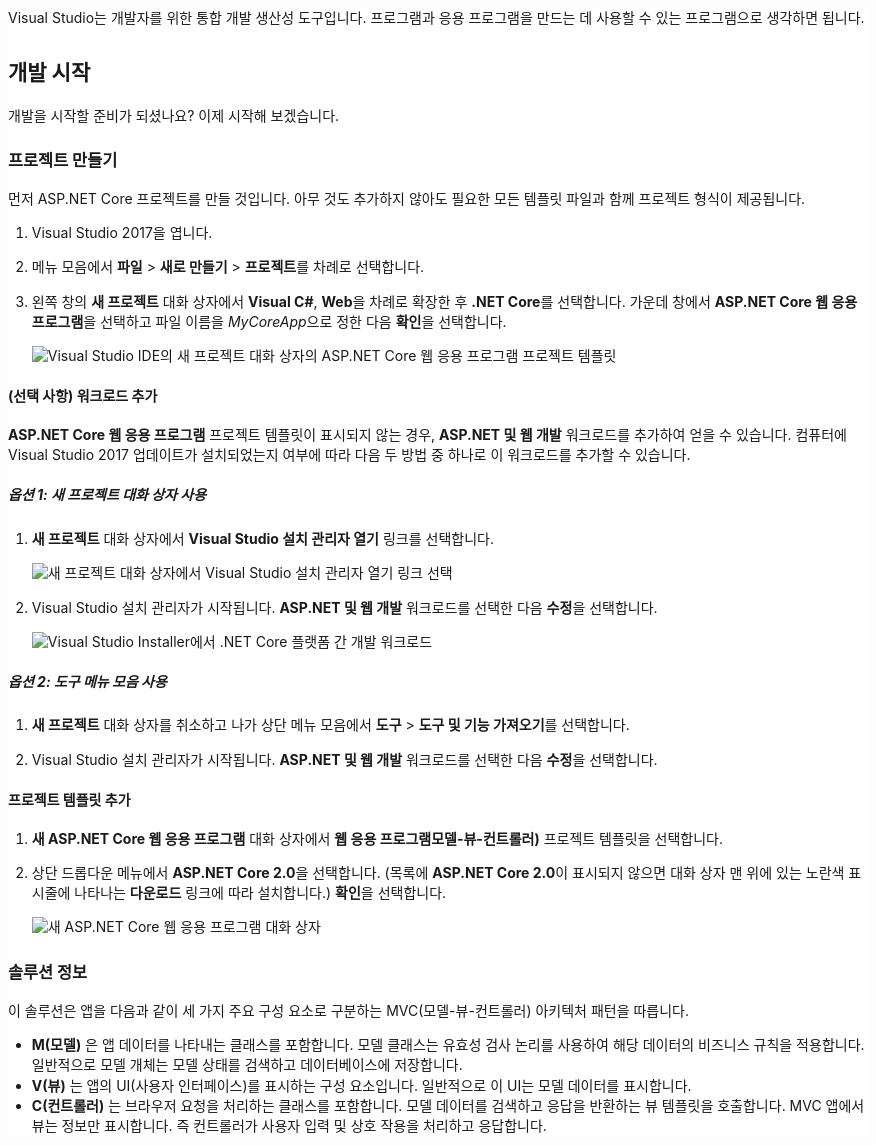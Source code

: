 Visual Studio는 개발자를 위한 통합 개발 생산성 도구입니다. 프로그램과 응용 프로그램을 만드는 데 사용할 수 있는 프로그램으로 생각하면 됩니다.

## <a name="start-developing"></a>개발 시작

개발을 시작할 준비가 되셨나요? 이제 시작해 보겠습니다.

### <a name="create-a-project"></a>프로젝트 만들기

먼저 ASP.NET Core 프로젝트를 만들 것입니다. 아무 것도 추가하지 않아도 필요한 모든 템플릿 파일과 함께 프로젝트 형식이 제공됩니다.

1. Visual Studio 2017을 엽니다.

2. 메뉴 모음에서 **파일** > **새로 만들기** > **프로젝트**를 차례로 선택합니다.

3. 왼쪽 창의 **새 프로젝트** 대화 상자에서 **Visual C#**, **Web**을 차례로 확장한 후 **.NET Core**를 선택합니다. 가운데 창에서 **ASP.NET Core 웹 응용 프로그램**을 선택하고 파일 이름을 *MyCoreApp*으로 정한 다음 **확인**을 선택합니다.

   ![Visual Studio IDE의 새 프로젝트 대화 상자의 ASP.NET Core 웹 응용 프로그램 프로젝트 템플릿](../ide/media/new-project-csharp-aspnet-mycoreapp.png)

#### <a name="add-a-workload-optional"></a>(선택 사항) 워크로드 추가

**ASP.NET Core 웹 응용 프로그램** 프로젝트 템플릿이 표시되지 않는 경우, **ASP.NET 및 웹 개발** 워크로드를 추가하여 얻을 수 있습니다. 컴퓨터에 Visual Studio 2017 업데이트가 설치되었는지 여부에 따라 다음 두 방법 중 하나로 이 워크로드를 추가할 수 있습니다.

##### <a name="option-1-use-the-new-project-dialog-box"></a>옵션 1: 새 프로젝트 대화 상자 사용

1. **새 프로젝트** 대화 상자에서 **Visual Studio 설치 관리자 열기** 링크를 선택합니다.

   ![새 프로젝트 대화 상자에서 Visual Studio 설치 관리자 열기 링크 선택](../ide/media/vs-open-visual-studio-installer-generic.png)

2. Visual Studio 설치 관리자가 시작됩니다. **ASP.NET 및 웹 개발** 워크로드를 선택한 다음 **수정**을 선택합니다.

   ![Visual Studio Installer에서 .NET Core 플랫폼 간 개발 워크로드](../ide/media/asp-dot-net-web-dev-workload.png)

##### <a name="option-2-use-the-tools-menu-bar"></a>옵션 2: 도구 메뉴 모음 사용

1. **새 프로젝트** 대화 상자를 취소하고 나가 상단 메뉴 모음에서 **도구** > **도구 및 기능 가져오기**를 선택합니다.

2. Visual Studio 설치 관리자가 시작됩니다. **ASP.NET 및 웹 개발** 워크로드를 선택한 다음 **수정**을 선택합니다.

#### <a name="add-a-project-template"></a>프로젝트 템플릿 추가

1. **새 ASP.NET Core 웹 응용 프로그램** 대화 상자에서 **웹 응용 프로그램모델-뷰-컨트롤러)** 프로젝트 템플릿을 선택합니다.

2. 상단 드롭다운 메뉴에서 **ASP.NET Core 2.0**을 선택합니다. (목록에 **ASP.NET Core 2.0**이 표시되지 않으면 대화 상자 맨 위에 있는 노란색 표시줄에 나타나는 **다운로드** 링크에 따라 설치합니다.) **확인**을 선택합니다.

   ![새 ASP.NET Core 웹 응용 프로그램 대화 상자](../ide/media/new-project-csharp-aspnet-web-app-mvc.png)

### <a name="about-your-solution"></a>솔루션 정보

이 솔루션은 앱을 다음과 같이 세 가지 주요 구성 요소로 구분하는 MVC(모델-뷰-컨트롤러) 아키텍처 패턴을 따릅니다. 

* **M(모델)** 은 앱 데이터를 나타내는 클래스를 포함합니다. 모델 클래스는 유효성 검사 논리를 사용하여 해당 데이터의 비즈니스 규칙을 적용합니다. 일반적으로 모델 개체는 모델 상태를 검색하고 데이터베이스에 저장합니다.
* **V(뷰)** 는 앱의 UI(사용자 인터페이스)를 표시하는 구성 요소입니다. 일반적으로 이 UI는 모델 데이터를 표시합니다.
* **C(컨트롤러)** 는 브라우저 요청을 처리하는 클래스를 포함합니다. 모델 데이터를 검색하고 응답을 반환하는 뷰 템플릿을 호출합니다. MVC 앱에서 뷰는 정보만 표시합니다. 즉 컨트롤러가 사용자 입력 및 상호 작용을 처리하고 응답합니다.
